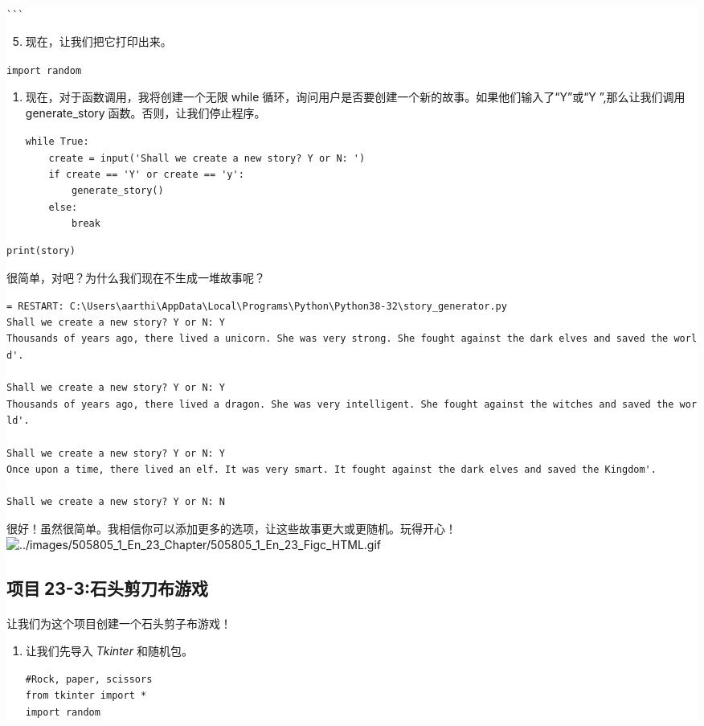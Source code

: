     ```

5.  现在，让我们把它打印出来。

```
import random

```

1.  现在，对于函数调用，我将创建一个无限 while 循环，询问用户是否要创建一个新的故事。如果他们输入了“Y”或“Y ”,那么让我们调用 generate_story 函数。否则，让我们停止程序。

    ```
    while True:
        create = input('Shall we create a new story? Y or N: ')
        if create == 'Y' or create == 'y':
            generate_story()
        else:
            break

    ```

```
print(story)

```

很简单，对吧？为什么我们现在不生成一堆故事呢？

```
= RESTART: C:\Users\aarthi\AppData\Local\Programs\Python\Python38-32\story_generator.py
Shall we create a new story? Y or N: Y
Thousands of years ago, there lived a unicorn. She was very strong. She fought against the dark elves and saved the world'.

Shall we create a new story? Y or N: Y
Thousands of years ago, there lived a dragon. She was very intelligent. She fought against the witches and saved the world'.

Shall we create a new story? Y or N: Y
Once upon a time, there lived an elf. It was very smart. It fought against the dark elves and saved the Kingdom'.

Shall we create a new story? Y or N: N

```

很好！虽然很简单。我相信你可以添加更多的选项，让这些故事更大或更随机。玩得开心！![../images/505805_1_En_23_Chapter/505805_1_En_23_Figc_HTML.gif](../images/505805_1_En_23_Chapter/505805_1_En_23_Figc_HTML.gif)

## 项目 23-3:石头剪刀布游戏

让我们为这个项目创建一个石头剪子布游戏！

1.  让我们先导入 *Tkinter* 和随机包。

    ```
    #Rock, paper, scissors
    from tkinter import *
    import random
